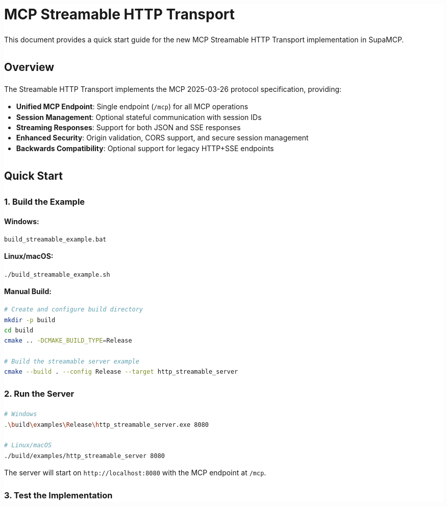 # MCP Streamable HTTP Transport

This document provides a quick start guide for the new MCP Streamable HTTP Transport implementation in SupaMCP.

## Overview

The Streamable HTTP Transport implements the MCP 2025-03-26 protocol specification, providing:

- **Unified MCP Endpoint**: Single endpoint (`/mcp`) for all MCP operations
- **Session Management**: Optional stateful communication with session IDs
- **Streaming Responses**: Support for both JSON and SSE responses
- **Enhanced Security**: Origin validation, CORS support, and secure session management
- **Backwards Compatibility**: Optional support for legacy HTTP+SSE endpoints

## Quick Start

### 1. Build the Example

**Windows:**
```cmd
build_streamable_example.bat
```

**Linux/macOS:**
```bash
./build_streamable_example.sh
```

**Manual Build:**
```bash
# Create and configure build directory
mkdir -p build
cd build
cmake .. -DCMAKE_BUILD_TYPE=Release

# Build the streamable server example
cmake --build . --config Release --target http_streamable_server
```

### 2. Run the Server

```bash
# Windows
.\build\examples\Release\http_streamable_server.exe 8080

# Linux/macOS
./build/examples/http_streamable_server 8080
```

The server will start on `http://localhost:8080` with the MCP endpoint at `/mcp`.

### 3. Test the Implementation
